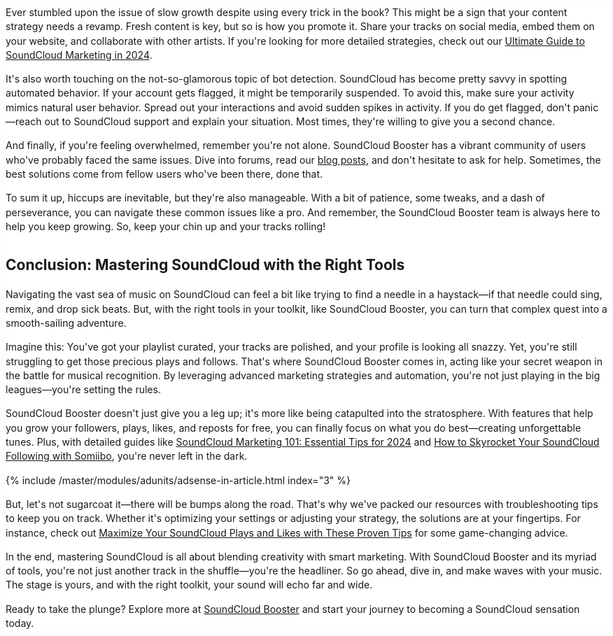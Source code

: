 Ever stumbled upon the issue of slow growth despite using every trick in the book? This might be a sign that your content strategy needs a revamp. Fresh content is key, but so is how you promote it. Share your tracks on social media, embed them on your website, and collaborate with other artists. If you're looking for more detailed strategies, check out our [Ultimate Guide to SoundCloud Marketing in 2024](https://soundcloudbooster.com/blog/the-ultimate-guide-to-soundcloud-marketing-in-2024).

It's also worth touching on the not-so-glamorous topic of bot detection. SoundCloud has become pretty savvy in spotting automated behavior. If your account gets flagged, it might be temporarily suspended. To avoid this, make sure your activity mimics natural user behavior. Spread out your interactions and avoid sudden spikes in activity. If you do get flagged, don't panic—reach out to SoundCloud support and explain your situation. Most times, they're willing to give you a second chance.

And finally, if you're feeling overwhelmed, remember you're not alone. SoundCloud Booster has a vibrant community of users who've probably faced the same issues. Dive into forums, read our [blog posts](https://soundcloudbooster.com/blog/boost-your-soundcloud-presence-effective-strategies-for-2024), and don't hesitate to ask for help. Sometimes, the best solutions come from fellow users who've been there, done that.

To sum it up, hiccups are inevitable, but they're also manageable. With a bit of patience, some tweaks, and a dash of perseverance, you can navigate these common issues like a pro. And remember, the SoundCloud Booster team is always here to help you keep growing. So, keep your chin up and your tracks rolling!

## Conclusion: Mastering SoundCloud with the Right Tools

Navigating the vast sea of music on SoundCloud can feel a bit like trying to find a needle in a haystack—if that needle could sing, remix, and drop sick beats. But, with the right tools in your toolkit, like SoundCloud Booster, you can turn that complex quest into a smooth-sailing adventure. 

Imagine this: You've got your playlist curated, your tracks are polished, and your profile is looking all snazzy. Yet, you're still struggling to get those precious plays and follows. That's where SoundCloud Booster comes in, acting like your secret weapon in the battle for musical recognition. By leveraging advanced marketing strategies and automation, you're not just playing in the big leagues—you're setting the rules.

SoundCloud Booster doesn't just give you a leg up; it's more like being catapulted into the stratosphere. With features that help you grow your followers, plays, likes, and reposts for free, you can finally focus on what you do best—creating unforgettable tunes. Plus, with detailed guides like [SoundCloud Marketing 101: Essential Tips for 2024](https://soundcloudbooster.com/blog/soundcloud-marketing-101-essential-tips-for-2024) and [How to Skyrocket Your SoundCloud Following with Somiibo](https://soundcloudbooster.com/blog/how-to-skyrocket-your-soundcloud-following-with-somiibo), you're never left in the dark.

{% include /master/modules/adunits/adsense-in-article.html index="3" %}

But, let's not sugarcoat it—there will be bumps along the road. That's why we've packed our resources with troubleshooting tips to keep you on track. Whether it's optimizing your settings or adjusting your strategy, the solutions are at your fingertips. For instance, check out [Maximize Your SoundCloud Plays and Likes with These Proven Tips](https://soundcloudbooster.com/blog/maximize-your-soundcloud-plays-and-likes-with-these-proven-tips) for some game-changing advice.

In the end, mastering SoundCloud is all about blending creativity with smart marketing. With SoundCloud Booster and its myriad of tools, you're not just another track in the shuffle—you're the headliner. So go ahead, dive in, and make waves with your music. The stage is yours, and with the right toolkit, your sound will echo far and wide.

Ready to take the plunge? Explore more at [SoundCloud Booster](https://soundcloudbooster.com) and start your journey to becoming a SoundCloud sensation today.
